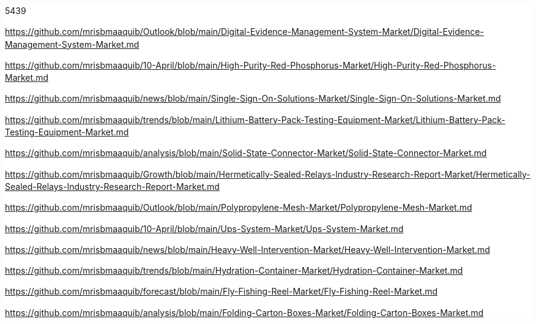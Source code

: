 5439</p><p><a href="https://github.com/mrisbmaaquib/Outlook/blob/main/Digital-Evidence-Management-System-Market/Digital-Evidence-Management-System-Market.md">https://github.com/mrisbmaaquib/Outlook/blob/main/Digital-Evidence-Management-System-Market/Digital-Evidence-Management-System-Market.md</a></p><p><a href="https://github.com/mrisbmaaquib/10-April/blob/main/High-Purity-Red-Phosphorus-Market/High-Purity-Red-Phosphorus-Market.md">https://github.com/mrisbmaaquib/10-April/blob/main/High-Purity-Red-Phosphorus-Market/High-Purity-Red-Phosphorus-Market.md</a></p><p><a href="https://github.com/mrisbmaaquib/news/blob/main/Single-Sign-On-Solutions-Market/Single-Sign-On-Solutions-Market.md">https://github.com/mrisbmaaquib/news/blob/main/Single-Sign-On-Solutions-Market/Single-Sign-On-Solutions-Market.md</a></p><p><a href="https://github.com/mrisbmaaquib/trends/blob/main/Lithium-Battery-Pack-Testing-Equipment-Market/Lithium-Battery-Pack-Testing-Equipment-Market.md">https://github.com/mrisbmaaquib/trends/blob/main/Lithium-Battery-Pack-Testing-Equipment-Market/Lithium-Battery-Pack-Testing-Equipment-Market.md</a></p><p><a href="https://github.com/mrisbmaaquib/analysis/blob/main/Solid-State-Connector-Market/Solid-State-Connector-Market.md">https://github.com/mrisbmaaquib/analysis/blob/main/Solid-State-Connector-Market/Solid-State-Connector-Market.md</a></p><p><a href="https://github.com/mrisbmaaquib/Growth/blob/main/Hermetically-Sealed-Relays-Industry-Research-Report-Market/Hermetically-Sealed-Relays-Industry-Research-Report-Market.md">https://github.com/mrisbmaaquib/Growth/blob/main/Hermetically-Sealed-Relays-Industry-Research-Report-Market/Hermetically-Sealed-Relays-Industry-Research-Report-Market.md</a></p><p><a href="https://github.com/mrisbmaaquib/Outlook/blob/main/Polypropylene-Mesh-Market/Polypropylene-Mesh-Market.md">https://github.com/mrisbmaaquib/Outlook/blob/main/Polypropylene-Mesh-Market/Polypropylene-Mesh-Market.md</a></p><p><a href="https://github.com/mrisbmaaquib/10-April/blob/main/Ups-System-Market/Ups-System-Market.md">https://github.com/mrisbmaaquib/10-April/blob/main/Ups-System-Market/Ups-System-Market.md</a></p><p><a href="https://github.com/mrisbmaaquib/news/blob/main/Heavy-Well-Intervention-Market/Heavy-Well-Intervention-Market.md">https://github.com/mrisbmaaquib/news/blob/main/Heavy-Well-Intervention-Market/Heavy-Well-Intervention-Market.md</a></p><p><a href="https://github.com/mrisbmaaquib/trends/blob/main/Hydration-Container-Market/Hydration-Container-Market.md">https://github.com/mrisbmaaquib/trends/blob/main/Hydration-Container-Market/Hydration-Container-Market.md</a></p><p><a href="https://github.com/mrisbmaaquib/forecast/blob/main/Fly-Fishing-Reel-Market/Fly-Fishing-Reel-Market.md">https://github.com/mrisbmaaquib/forecast/blob/main/Fly-Fishing-Reel-Market/Fly-Fishing-Reel-Market.md</a></p><p><a href="https://github.com/mrisbmaaquib/analysis/blob/main/Folding-Carton-Boxes-Market/Folding-Carton-Boxes-Market.md">https://github.com/mrisbmaaquib/analysis/blob/main/Folding-Carton-Boxes-Market/Folding-Carton-Boxes-Market.md</a></p>
